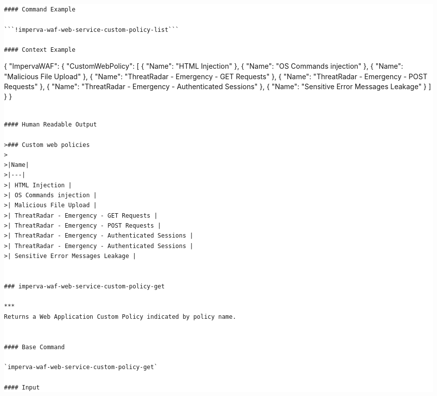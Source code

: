```
#### Command Example

```!imperva-waf-web-service-custom-policy-list```

#### Context Example

```
{
    "ImpervaWAF": {
        "CustomWebPolicy": [
            {
                "Name": "HTML Injection"
            },
            {
                "Name": "OS Commands injection"
            },
            {
                "Name": "Malicious File Upload"
            },
            {
                "Name": "ThreatRadar - Emergency - GET Requests"
            },
            {
                "Name": "ThreatRadar - Emergency - POST Requests"
            },
            {
                "Name": "ThreatRadar - Emergency - Authenticated Sessions"
            },
            {
                "Name": "Sensitive Error Messages Leakage"
            }
        ]
    }
}
```

#### Human Readable Output

>### Custom web policies
>
>|Name|
>|---|
>| HTML Injection |
>| OS Commands injection |
>| Malicious File Upload |
>| ThreatRadar - Emergency - GET Requests |
>| ThreatRadar - Emergency - POST Requests |
>| ThreatRadar - Emergency - Authenticated Sessions |
>| ThreatRadar - Emergency - Authenticated Sessions |
>| Sensitive Error Messages Leakage |


### imperva-waf-web-service-custom-policy-get

***
Returns a Web Application Custom Policy indicated by policy name.


#### Base Command

`imperva-waf-web-service-custom-policy-get`

#### Input
```